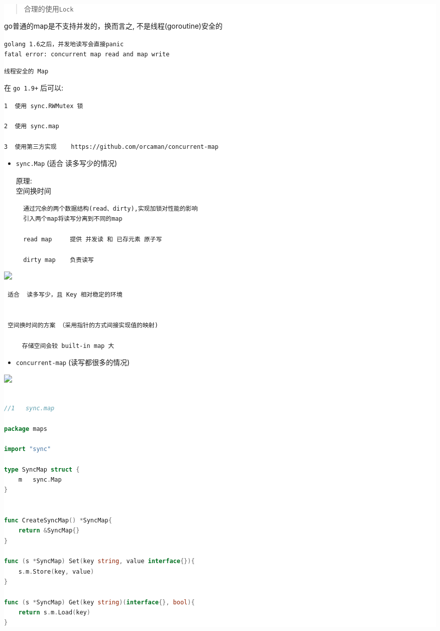 > 合理的使用`Lock`

go普通的map是不支持并发的，换而言之, 不是线程(goroutine)安全的
    
    golang 1.6之后，并发地读写会直接panic
    fatal error: concurrent map read and map write



`线程安全的 Map`

在 `go 1.9+` 后可以:
    
    1  使用 sync.RWMutex 锁
    
    2  使用 sync.map
    
    3  使用第三方实现    https://github.com/orcaman/concurrent-map



- `sync.Map`   (适合 读多写少的情况)


    原理:  
        空间换时间 
        
        通过冗余的两个数据结构(read、dirty),实现加锁对性能的影响
        引入两个map将读写分离到不同的map
        
        read map     提供 并发读 和 已存元素 原子写
        
        dirty map    负责读写
       

![](https://landybird.github.io/landybird.github.io/assets/images/syncmap.png)


     适合  读多写少，且 Key 相对稳定的环境

    
     空间换时间的⽅案 （采⽤指针的⽅式间接实现值的映射)
     
         存储空间会较 built-in map ⼤


- `concurrent-map` (读写都很多的情况)

![](https://landybird.github.io/landybird.github.io/assets/images/concurrentmap.png)



```go 

//1   sync.map  

package maps

import "sync"

type SyncMap struct {
	m 	sync.Map
}


func CreateSyncMap() *SyncMap{
	return &SyncMap{}
}

func (s *SyncMap) Set(key string, value interface{}){
	s.m.Store(key, value)
}

func (s *SyncMap) Get(key string)(interface{}, bool){
	return s.m.Load(key)
}
```